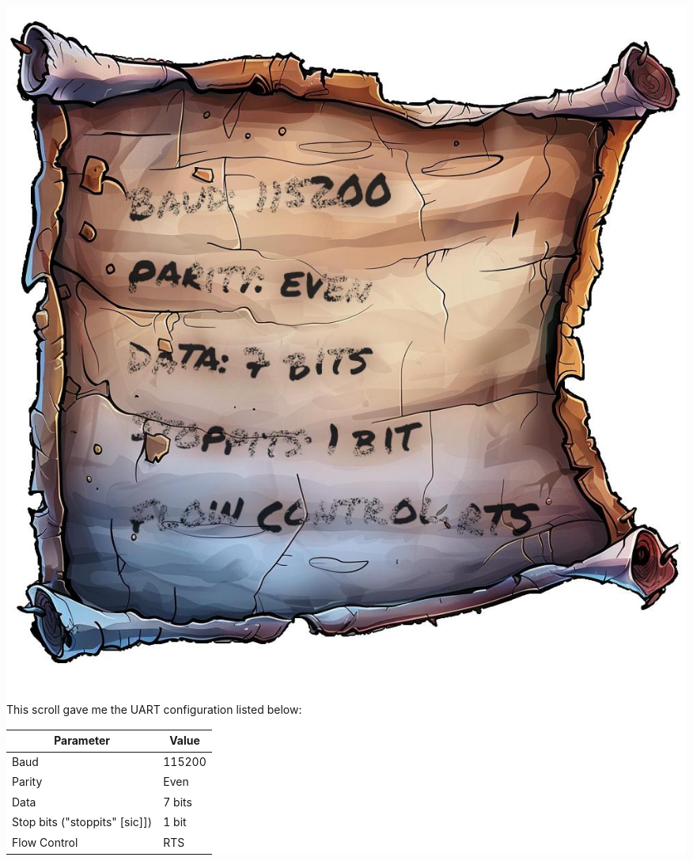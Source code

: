 ![The scroll is reassembled properly and shows UART configuration parameters](img/3.hw101pt1_final_reconstructed_image.jpg)

This scroll gave me the UART configuration listed below:

| Parameter                       | Value  |
| ------------------------------- | ------ |
| Baud                            | 115200 |
| Parity                          | Even   |
| Data                            | 7 bits |
| Stop bits ("stoppits" \[sic]\]) | 1 bit  |
| Flow Control                    | RTS    |
